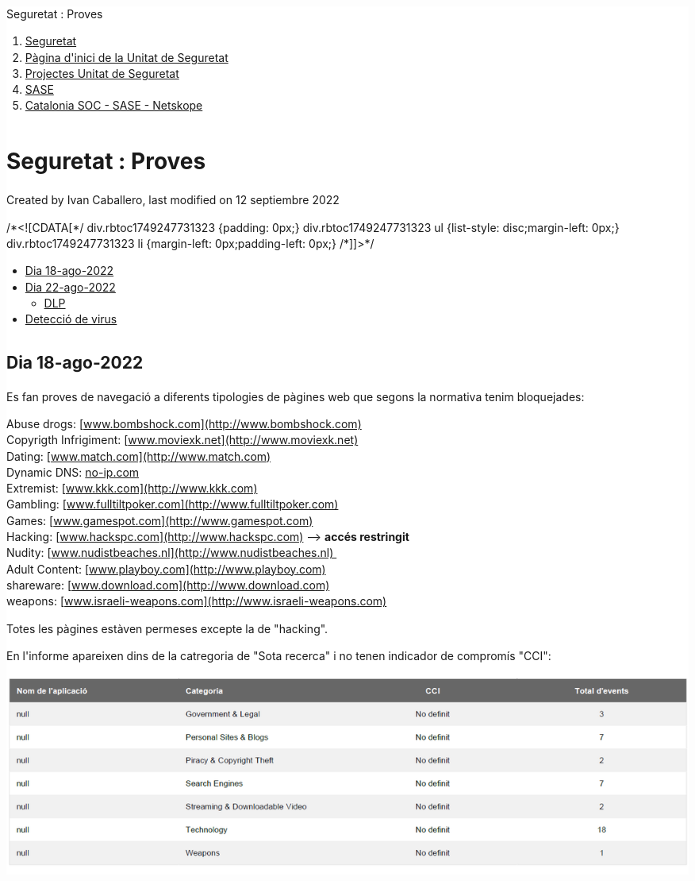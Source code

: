 Seguretat : Proves  

1.  [Seguretat](index.md)
2.  [Pàgina d'inici de la Unitat de Seguretat](15368362.md)
3.  [Projectes Unitat de Seguretat](Projectes-Unitat-de-Seguretat_41517821.md)
4.  [SASE](SASE_81856152.md)
5.  [Catalonia SOC - SASE - Netskope](Catalonia-SOC---SASE---Netskope_64981706.md)

Seguretat : Proves
==================

Created by Ivan Caballero, last modified on 12 septiembre 2022

/\*<!\[CDATA\[\*/ div.rbtoc1749247731323 {padding: 0px;} div.rbtoc1749247731323 ul {list-style: disc;margin-left: 0px;} div.rbtoc1749247731323 li {margin-left: 0px;padding-left: 0px;} /\*\]\]>\*/

*   [Dia 18-ago-2022](#Proves-Dia)
*   [Dia 22-ago-2022](#Proves-Dia.1)
    *   [DLP](#Proves-DLP)
*   [Detecció de virus](#Proves-Detecciódevirus)

Dia 18-ago-2022 
----------------

Es fan proves de navegació a diferents tipologies de pàgines web que segons la normativa tenim bloquejades:

Abuse drogs: [www.bombshock.com](http://www.bombshock.com)  
Copyrigth Infrigiment: [www.moviexk.net](http://www.moviexk.net)  
Dating: [www.match.com](http://www.match.com)  
Dynamic DNS: [no-ip.com](http://no-ip.com)  
Extremist: [www.kkk.com](http://www.kkk.com)  
Gambling: [www.fulltiltpoker.com](http://www.fulltiltpoker.com)  
Games: [www.gamespot.com](http://www.gamespot.com)  
Hacking: [www.hackspc.com](http://www.hackspc.com) --> **accés restringit**  
Nudity: [www.nudistbeaches.nl](http://www.nudistbeaches.nl)   
Adult Content: [www.playboy.com](http://www.playboy.com)  
shareware: [www.download.com](http://www.download.com)  
weapons: [www.israeli-weapons.com](http://www.israeli-weapons.com)

Totes les pàgines estàven permeses excepte la de "hacking".

En l'informe apareixen dins de la catregoria de "Sota recerca" i no tenen indicador de compromís "CCI":

![](attachments/77824315/77824316.png)
